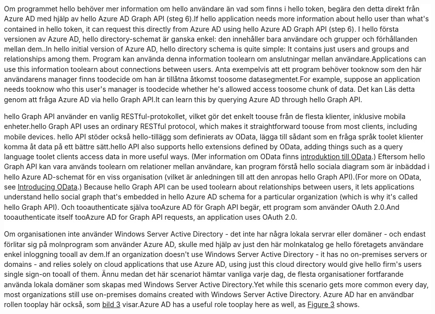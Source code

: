 <span data-ttu-id="8bacb-173">Om programmet hello behöver mer information om hello användare än vad som finns i hello token, begära den detta direkt från Azure AD med hjälp av hello Azure AD Graph API (steg 6).</span><span class="sxs-lookup"><span data-stu-id="8bacb-173">If hello application needs more information about hello user than what's contained in hello token, it can request this directly from Azure AD using hello Azure AD Graph API (step 6).</span></span> <span data-ttu-id="8bacb-174">I hello första versionen av Azure AD, hello directory-schemat är ganska enkel: den innehåller bara användare och grupper och förhållanden mellan dem..</span><span class="sxs-lookup"><span data-stu-id="8bacb-174">In hello initial version of Azure AD, hello directory schema is quite simple: It contains just users and groups and relationships among them.</span></span> <span data-ttu-id="8bacb-175">Program kan använda denna information toolearn om anslutningar mellan användare.</span><span class="sxs-lookup"><span data-stu-id="8bacb-175">Applications can use this information toolearn about connections between users.</span></span> <span data-ttu-id="8bacb-176">Anta exempelvis att ett program behöver tooknow som den här användarens manager finns toodecide om han är tillåtna åtkomst toosome datasegmentet.</span><span class="sxs-lookup"><span data-stu-id="8bacb-176">For example, suppose an application needs tooknow who this user's manager is toodecide whether he's allowed access toosome chunk of data.</span></span> <span data-ttu-id="8bacb-177">Det kan Läs detta genom att fråga Azure AD via hello Graph API.</span><span class="sxs-lookup"><span data-stu-id="8bacb-177">It can learn this by querying Azure AD through hello Graph API.</span></span>

<span data-ttu-id="8bacb-178">hello Graph API använder en vanlig RESTful-protokollet, vilket gör det enkelt toouse från de flesta klienter, inklusive mobila enheter.</span><span class="sxs-lookup"><span data-stu-id="8bacb-178">hello Graph API uses an ordinary RESTful protocol, which makes it straightforward toouse from most clients, including mobile devices.</span></span> <span data-ttu-id="8bacb-179">hello API stöder också hello-tillägg som definierats av OData, lägga till sådant som en fråga språk toolet klienter komma åt data på ett bättre sätt.</span><span class="sxs-lookup"><span data-stu-id="8bacb-179">hello API also supports hello extensions defined by OData, adding things such as a query language toolet clients access data in more useful ways.</span></span> <span data-ttu-id="8bacb-180">(Mer information om OData finns [introduktion till OData](http://download.microsoft.com/download/E/5/A/E5A59052-EE48-4D64-897B-5F7C608165B8/IntroducingOData.pdf).) Eftersom hello Graph API kan vara används toolearn om relationer mellan användare, kan program förstå hello sociala diagram som är inbäddad i hello Azure AD-schemat för en viss organisation (vilket är anledningen till att den anropas hello Graph API).</span><span class="sxs-lookup"><span data-stu-id="8bacb-180">(For more on OData, see [Introducing OData](http://download.microsoft.com/download/E/5/A/E5A59052-EE48-4D64-897B-5F7C608165B8/IntroducingOData.pdf).) Because hello Graph API can be used toolearn about relationships between users, it lets applications understand hello social graph that's embedded in hello Azure AD schema for a particular organization (which is why it's called hello Graph API).</span></span> <span data-ttu-id="8bacb-181">Och tooauthenticate själva tooAzure AD för Graph API begär, ett program som använder OAuth 2.0.</span><span class="sxs-lookup"><span data-stu-id="8bacb-181">And tooauthenticate itself tooAzure AD for Graph API requests, an application uses OAuth 2.0.</span></span>

<span data-ttu-id="8bacb-182">Om organisationen inte använder Windows Server Active Directory - det inte har några lokala servrar eller domäner - och endast förlitar sig på molnprogram som använder Azure AD, skulle med hjälp av just den här molnkatalog ge hello företagets användare enkel inloggning tooall av dem.</span><span class="sxs-lookup"><span data-stu-id="8bacb-182">If an organization doesn't use Windows Server Active Directory - it has no on-premises servers or domains - and relies solely on cloud applications that use Azure AD, using just this cloud directory would give hello firm's users single sign-on tooall of them.</span></span> <span data-ttu-id="8bacb-183">Ännu medan det här scenariot hämtar vanliga varje dag, de flesta organisationer fortfarande använda lokala domäner som skapas med Windows Server Active Directory.</span><span class="sxs-lookup"><span data-stu-id="8bacb-183">Yet while this scenario gets more common every day, most organizations still use on-premises domains created with Windows Server Active Directory.</span></span> <span data-ttu-id="8bacb-184">Azure AD har en användbar rollen tooplay här också, som [bild 3](#fig3) visar.</span><span class="sxs-lookup"><span data-stu-id="8bacb-184">Azure AD has a useful role tooplay here as well, as [Figure 3](#fig3) shows.</span></span>
